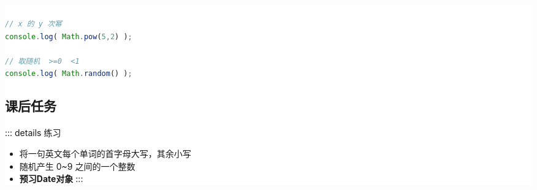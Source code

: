 ```js

// x 的 y 次幂
console.log( Math.pow(5,2) );

// 取随机  >=0  <1
console.log( Math.random() );
```

## 课后任务

::: details 练习
- 将一句英文每个单词的首字母大写，其余小写 
- 随机产生 0~9 之间的一个整数
- **预习Date对象**
:::
